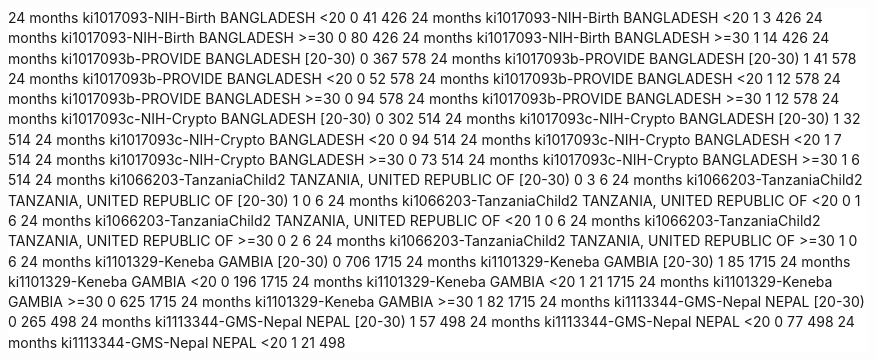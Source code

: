 24 months   ki1017093-NIH-Birth        BANGLADESH                     <20             0       41     426
24 months   ki1017093-NIH-Birth        BANGLADESH                     <20             1        3     426
24 months   ki1017093-NIH-Birth        BANGLADESH                     >=30            0       80     426
24 months   ki1017093-NIH-Birth        BANGLADESH                     >=30            1       14     426
24 months   ki1017093b-PROVIDE         BANGLADESH                     [20-30)         0      367     578
24 months   ki1017093b-PROVIDE         BANGLADESH                     [20-30)         1       41     578
24 months   ki1017093b-PROVIDE         BANGLADESH                     <20             0       52     578
24 months   ki1017093b-PROVIDE         BANGLADESH                     <20             1       12     578
24 months   ki1017093b-PROVIDE         BANGLADESH                     >=30            0       94     578
24 months   ki1017093b-PROVIDE         BANGLADESH                     >=30            1       12     578
24 months   ki1017093c-NIH-Crypto      BANGLADESH                     [20-30)         0      302     514
24 months   ki1017093c-NIH-Crypto      BANGLADESH                     [20-30)         1       32     514
24 months   ki1017093c-NIH-Crypto      BANGLADESH                     <20             0       94     514
24 months   ki1017093c-NIH-Crypto      BANGLADESH                     <20             1        7     514
24 months   ki1017093c-NIH-Crypto      BANGLADESH                     >=30            0       73     514
24 months   ki1017093c-NIH-Crypto      BANGLADESH                     >=30            1        6     514
24 months   ki1066203-TanzaniaChild2   TANZANIA, UNITED REPUBLIC OF   [20-30)         0        3       6
24 months   ki1066203-TanzaniaChild2   TANZANIA, UNITED REPUBLIC OF   [20-30)         1        0       6
24 months   ki1066203-TanzaniaChild2   TANZANIA, UNITED REPUBLIC OF   <20             0        1       6
24 months   ki1066203-TanzaniaChild2   TANZANIA, UNITED REPUBLIC OF   <20             1        0       6
24 months   ki1066203-TanzaniaChild2   TANZANIA, UNITED REPUBLIC OF   >=30            0        2       6
24 months   ki1066203-TanzaniaChild2   TANZANIA, UNITED REPUBLIC OF   >=30            1        0       6
24 months   ki1101329-Keneba           GAMBIA                         [20-30)         0      706    1715
24 months   ki1101329-Keneba           GAMBIA                         [20-30)         1       85    1715
24 months   ki1101329-Keneba           GAMBIA                         <20             0      196    1715
24 months   ki1101329-Keneba           GAMBIA                         <20             1       21    1715
24 months   ki1101329-Keneba           GAMBIA                         >=30            0      625    1715
24 months   ki1101329-Keneba           GAMBIA                         >=30            1       82    1715
24 months   ki1113344-GMS-Nepal        NEPAL                          [20-30)         0      265     498
24 months   ki1113344-GMS-Nepal        NEPAL                          [20-30)         1       57     498
24 months   ki1113344-GMS-Nepal        NEPAL                          <20             0       77     498
24 months   ki1113344-GMS-Nepal        NEPAL                          <20             1       21     498
